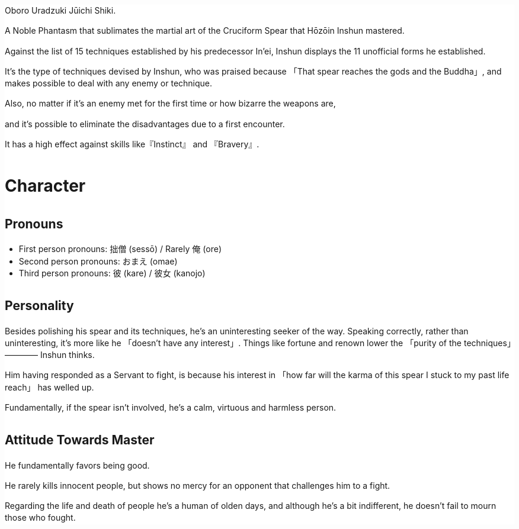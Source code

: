 

Oboro Uradzuki Jūichi Shiki.

A Noble Phantasm that sublimates the martial art of the Cruciform Spear that Hōzōin Inshun mastered.

Against the list of 15 techniques established by his predecessor In’ei, Inshun displays the 11 unofficial forms he established.

It’s the type of techniques devised by Inshun, who was praised because 「That spear reaches the gods and the Buddha」, and makes possible to deal with any enemy or technique.

Also, no matter if it’s an enemy met for the first time or how bizarre the weapons are,

and it’s possible to eliminate the disadvantages due to a first encounter.



It has a high effect against skills like『Instinct』 and 『Bravery』.



# Character



## Pronouns



- First person pronouns: 拙僧 (sessō) / Rarely 俺 (ore)
- Second person pronouns: おまえ (omae)
- Third person pronouns: 彼 (kare) / 彼女 (kanojo)



## Personality



Besides polishing his spear and its techniques, he’s an uninteresting seeker of the way. Speaking correctly, rather than uninteresting, it’s more like he 「doesn’t have any interest」. Things like fortune and renown lower the 「purity of the techniques」———— Inshun thinks.



Him having responded as a Servant to fight, is because his interest in 「how far will the karma of this spear I stuck to my past life reach」 has welled up.

Fundamentally, if the spear isn’t involved, he’s a calm, virtuous and harmless person.



## Attitude Towards Master



He fundamentally favors being good.

He rarely kills innocent people, but shows no mercy for an opponent that challenges him to a fight.

Regarding the life and death of people he’s a human of olden days, and although he’s a bit indifferent, he doesn’t fail to mourn those who fought.
